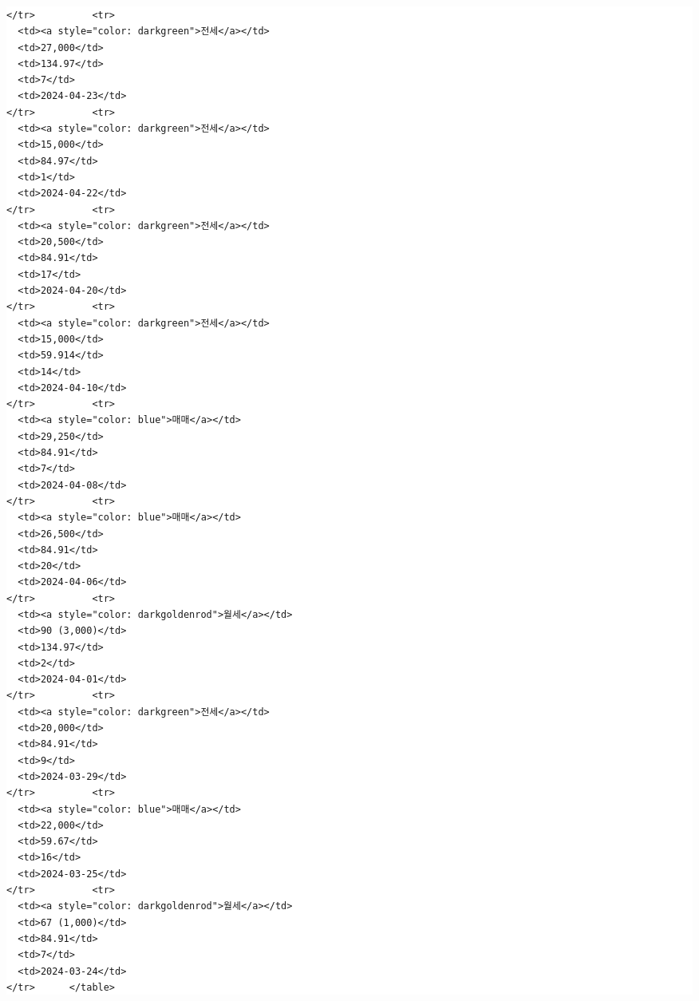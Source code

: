     </tr>          <tr>
      <td><a style="color: darkgreen">전세</a></td>
      <td>27,000</td>
      <td>134.97</td>
      <td>7</td>
      <td>2024-04-23</td>
    </tr>          <tr>
      <td><a style="color: darkgreen">전세</a></td>
      <td>15,000</td>
      <td>84.97</td>
      <td>1</td>
      <td>2024-04-22</td>
    </tr>          <tr>
      <td><a style="color: darkgreen">전세</a></td>
      <td>20,500</td>
      <td>84.91</td>
      <td>17</td>
      <td>2024-04-20</td>
    </tr>          <tr>
      <td><a style="color: darkgreen">전세</a></td>
      <td>15,000</td>
      <td>59.914</td>
      <td>14</td>
      <td>2024-04-10</td>
    </tr>          <tr>
      <td><a style="color: blue">매매</a></td>
      <td>29,250</td>
      <td>84.91</td>
      <td>7</td>
      <td>2024-04-08</td>
    </tr>          <tr>
      <td><a style="color: blue">매매</a></td>
      <td>26,500</td>
      <td>84.91</td>
      <td>20</td>
      <td>2024-04-06</td>
    </tr>          <tr>
      <td><a style="color: darkgoldenrod">월세</a></td>
      <td>90 (3,000)</td>
      <td>134.97</td>
      <td>2</td>
      <td>2024-04-01</td>
    </tr>          <tr>
      <td><a style="color: darkgreen">전세</a></td>
      <td>20,000</td>
      <td>84.91</td>
      <td>9</td>
      <td>2024-03-29</td>
    </tr>          <tr>
      <td><a style="color: blue">매매</a></td>
      <td>22,000</td>
      <td>59.67</td>
      <td>16</td>
      <td>2024-03-25</td>
    </tr>          <tr>
      <td><a style="color: darkgoldenrod">월세</a></td>
      <td>67 (1,000)</td>
      <td>84.91</td>
      <td>7</td>
      <td>2024-03-24</td>
    </tr>      </table>
    

